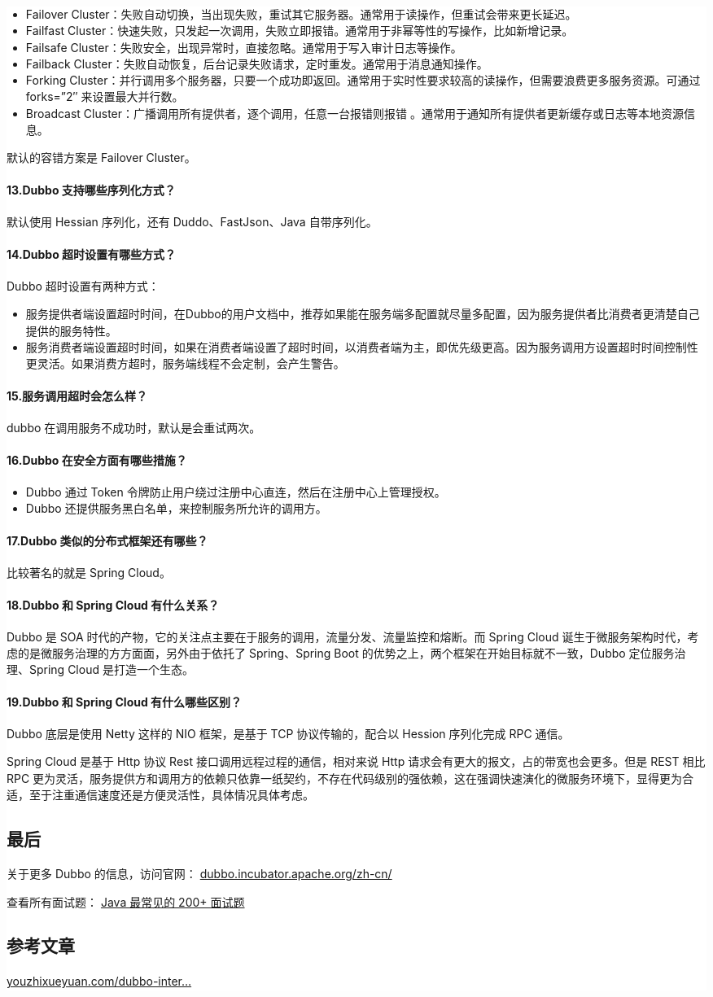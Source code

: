 * Failover Cluster：失败自动切换，当出现失败，重试其它服务器。通常用于读操作，但重试会带来更长延迟。
* Failfast Cluster：快速失败，只发起一次调用，失败立即报错。通常用于非幂等性的写操作，比如新增记录。
* Failsafe Cluster：失败安全，出现异常时，直接忽略。通常用于写入审计日志等操作。
* Failback Cluster：失败自动恢复，后台记录失败请求，定时重发。通常用于消息通知操作。
* Forking Cluster：并行调用多个服务器，只要一个成功即返回。通常用于实时性要求较高的读操作，但需要浪费更多服务资源。可通过 forks=”2″ 来设置最大并行数。
* Broadcast Cluster：广播调用所有提供者，逐个调用，任意一台报错则报错 。通常用于通知所有提供者更新缓存或日志等本地资源信息。

默认的容错方案是 Failover Cluster。

#### 13.Dubbo 支持哪些序列化方式？ ####

默认使用 Hessian 序列化，还有 Duddo、FastJson、Java 自带序列化。

#### 14.Dubbo 超时设置有哪些方式？ ####

Dubbo 超时设置有两种方式：

* 服务提供者端设置超时时间，在Dubbo的用户文档中，推荐如果能在服务端多配置就尽量多配置，因为服务提供者比消费者更清楚自己提供的服务特性。
* 服务消费者端设置超时时间，如果在消费者端设置了超时时间，以消费者端为主，即优先级更高。因为服务调用方设置超时时间控制性更灵活。如果消费方超时，服务端线程不会定制，会产生警告。

#### 15.服务调用超时会怎么样？ ####

dubbo 在调用服务不成功时，默认是会重试两次。

#### 16.Dubbo 在安全方面有哪些措施？ ####

* Dubbo 通过 Token 令牌防止用户绕过注册中心直连，然后在注册中心上管理授权。
* Dubbo 还提供服务黑白名单，来控制服务所允许的调用方。

#### 17.Dubbo 类似的分布式框架还有哪些？ ####

比较著名的就是 Spring Cloud。

#### 18.Dubbo 和 Spring Cloud 有什么关系？ ####

Dubbo 是 SOA 时代的产物，它的关注点主要在于服务的调用，流量分发、流量监控和熔断。而 Spring Cloud 诞生于微服务架构时代，考虑的是微服务治理的方方面面，另外由于依托了 Spring、Spring Boot 的优势之上，两个框架在开始目标就不一致，Dubbo 定位服务治理、Spring Cloud 是打造一个生态。

#### 19.Dubbo 和 Spring Cloud 有什么哪些区别？ ####

Dubbo 底层是使用 Netty 这样的 NIO 框架，是基于 TCP 协议传输的，配合以 Hession 序列化完成 RPC 通信。

Spring Cloud 是基于 Http 协议 Rest 接口调用远程过程的通信，相对来说 Http 请求会有更大的报文，占的带宽也会更多。但是 REST 相比 RPC 更为灵活，服务提供方和调用方的依赖只依靠一纸契约，不存在代码级别的强依赖，这在强调快速演化的微服务环境下，显得更为合适，至于注重通信速度还是方便灵活性，具体情况具体考虑。

## 最后 ##

关于更多 Dubbo 的信息，访问官网： [dubbo.incubator.apache.org/zh-cn/]( https://link.juejin.im?target=http%3A%2F%2Fdubbo.incubator.apache.org%2Fzh-cn%2F )

查看所有面试题： [Java 最常见的 200+ 面试题]( https://link.juejin.im?target=https%3A%2F%2Fwww.cnblogs.com%2Fover%2Fp%2F10468747.html )

## 参考文章 ##

[youzhixueyuan.com/dubbo-inter…]( https://link.juejin.im?target=http%3A%2F%2Fyouzhixueyuan.com%2Fdubbo-interview-question-answers.html )
